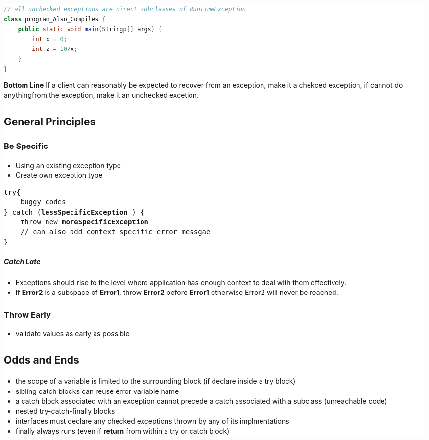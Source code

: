 ``` java
// all unchecked exceptions are direct subclasses of RuntimeException
class program_Also_Compiles {
    public static void main(Stringp[] args) {
        int x = 0;
        int z = 10/x;
    }
}
```

**Bottom Line**
If a client can reasonably be expected to recover from an exception, make it a chekced exception, if cannot do anythingfrom the exception, make it an unchecked excetion.


<a name="general-principles"></a>
## General Principles
### Be Specific

* Using an existing exception type
* Create own exception type

<pre>
try{
    buggy codes
} catch (<b>lessSpecificException</b> ) {
    throw new <b>moreSpecificException</b>
    // can also add context specific error messgae 
}
</pre>

<a name="catch-late"></a>
##### Catch Late

* Exceptions should rise to the level where application has enough context to deal with them effectively.
* If **Error2** is a subspace of **Error1**, throw **Error2** before **Error1** otherwise Error2 will never be reached.

<a name="throw-early"></a>
### Throw Early

* validate values as early as possible

<a name="odds-and-ends"></a>
## Odds and Ends

* the scope of a variable is limited to the surrounding block (if declare inside a try block)
* sibling catch blocks can reuse error variable name
* a catch block associated with an exception cannot precede a catch associated with a subclass (unreachable code)
* nested try-catch-finally blocks
* interfaces must declare any checked exceptions thrown by any of its implmentations
* finally always runs (even if **return** from within a try or catch block)
